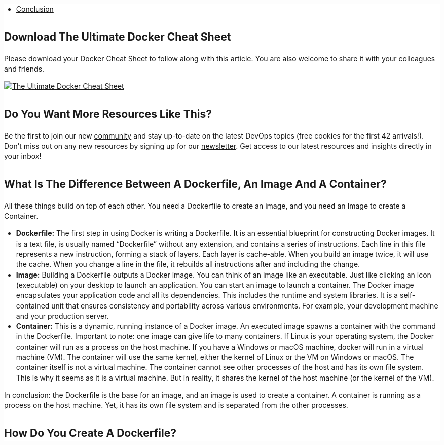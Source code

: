 -   [Conclusion](https://devopscycle.com/blog/the-ultimate-docker-cheat-sheet/#conclusion)

## Download The Ultimate Docker Cheat Sheet

Please [download](http://devopscycle.com/wp-content/uploads/sites/4/2023/11/the-ultimate-docker-cheat-sheet-1.pdf) your Docker Cheat Sheet to follow along with this article. You are also welcome to share it with your colleagues and friends.

[![The Ultimate Docker Cheat Sheet](https://devopscycle.com/wp-content/uploads/sites/4/2023/11/the-ultimate-docker-cheat-sheet-copy-768x1087.webp)](http://devopscycle.com/wp-content/uploads/sites/4/2023/11/the-ultimate-docker-cheat-sheet-4.png)

## Do You Want More Resources Like This?

Be the first to join our new [community](https://discord.gg/7xpRbG2gY9) and stay up-to-date on the latest DevOps topics (free cookies for the first 42 arrivals!). Don’t miss out on any new resources by signing up for our [newsletter](https://devopscycle.com/blog/the-ultimate-docker-cheat-sheet/#newsletter). Get access to our latest resources and insights directly in your inbox!

## What Is The Difference Between A Dockerfile, An Image And A Container?

All these things build on top of each other. You need a Dockerfile to create an image, and you need an Image to create a Container.

-   **Dockerfile:** The first step in using Docker is writing a Dockerfile. It is an essential blueprint for constructing Docker images. It is a text file, is usually named “Dockerfile” without any extension, and contains a series of instructions. Each line in this file represents a new instruction, forming a stack of layers. Each layer is cache-able. When you build an image twice, it will use the cache. When you change a line in the file, it rebuilds all instructions after and including the change.
-   **Image:** Building a Dockerfile outputs a Docker image. You can think of an image like an executable. Just like clicking an icon (executable) on your desktop to launch an application. You can start an image to launch a container. The Docker image encapsulates your application code and all its dependencies. This includes the runtime and system libraries. It is a self-contained unit that ensures consistency and portability across various environments. For example, your development machine and your production server.
-   **Container:** This is a dynamic, running instance of a Docker image. An executed image spawns a container with the command in the Dockerfile. Important to note: one image can give life to many containers. If Linux is your operating system, the Docker container will run as a process on the host machine. If you have a Windows or macOS machine, docker will run in a virtual machine (VM). The container will use the same kernel, either the kernel of Linux or the VM on Windows or macOS. The container itself is not a virtual machine. The container cannot see other processes of the host and has its own file system. This is why it seems as it is a virtual machine. But in reality, it shares the kernel of the host machine (or the kernel of the VM).

In conclusion: the Dockerfile is the base for an image, and an image is used to create a container. A container is running as a process on the host machine. Yet, it has its own file system and is separated from the other processes.

## How Do You Create A Dockerfile?
